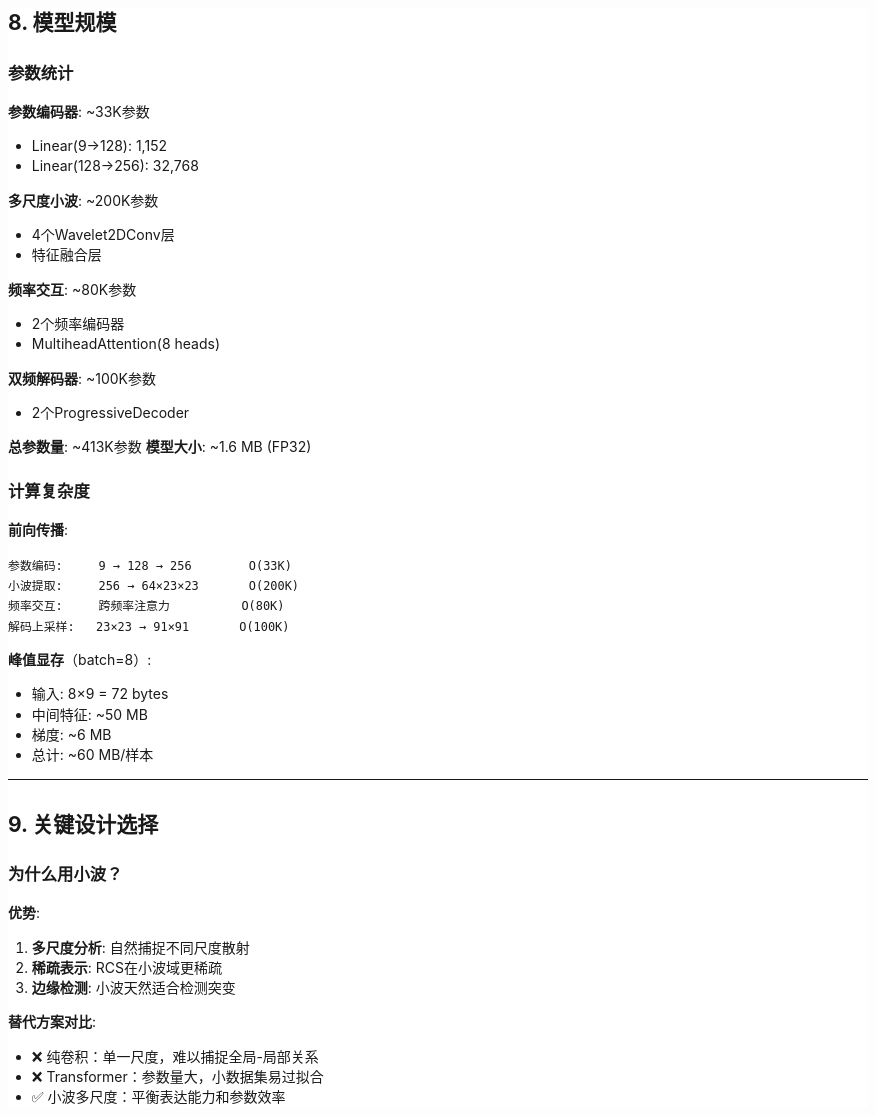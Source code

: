 ## 8. 模型规模

### 参数统计

**参数编码器**: ~33K参数
- Linear(9→128): 1,152
- Linear(128→256): 32,768

**多尺度小波**: ~200K参数
- 4个Wavelet2DConv层
- 特征融合层

**频率交互**: ~80K参数
- 2个频率编码器
- MultiheadAttention(8 heads)

**双频解码器**: ~100K参数
- 2个ProgressiveDecoder

**总参数量**: ~413K参数
**模型大小**: ~1.6 MB (FP32)

### 计算复杂度

**前向传播**:
```
参数编码:     9 → 128 → 256        O(33K)
小波提取:     256 → 64×23×23       O(200K)
频率交互:     跨频率注意力          O(80K)
解码上采样:   23×23 → 91×91       O(100K)
```

**峰值显存**（batch=8）:
- 输入: 8×9 = 72 bytes
- 中间特征: ~50 MB
- 梯度: ~6 MB
- 总计: ~60 MB/样本

---

## 9. 关键设计选择

### 为什么用小波？

**优势**:
1. **多尺度分析**: 自然捕捉不同尺度散射
2. **稀疏表示**: RCS在小波域更稀疏
3. **边缘检测**: 小波天然适合检测突变

**替代方案对比**:
- ❌ 纯卷积：单一尺度，难以捕捉全局-局部关系
- ❌ Transformer：参数量大，小数据集易过拟合
- ✅ 小波多尺度：平衡表达能力和参数效率
